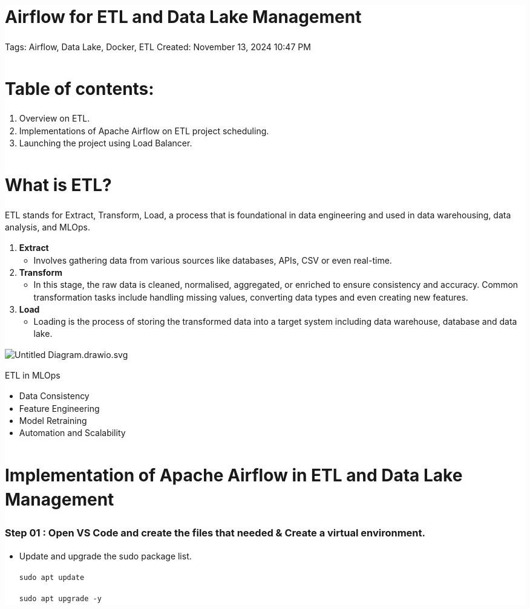 # Airflow for ETL and Data Lake Management

Tags: Airflow, Data Lake, Docker, ETL
Created: November 13, 2024 10:47 PM

# Table of contents:

1. Overview on ETL. 
2. Implementations of Apache Airflow on ETL project scheduling.
3. Launching the project using Load Balancer.

# What is ETL?

ETL stands for Extract, Transform, Load, a process that is foundational in data engineering and used in data warehousing, data analysis, and MLOps.

1. **Extract**
    - Involves gathering data from various sources like databases, APIs, CSV or even real-time.
2. **Transform**
    - In this stage, the raw data is cleaned, normalised, aggregated, or enriched to ensure consistency and accuracy. Common transformation tasks include handling missing values, converting data types and even creating new features.
3. **Load**
    - Loading is the process of storing the transformed data into a target system including data warehouse, database and data lake.

![Untitled Diagram.drawio.svg](Airflow%20for%20ETL%20and%20Data%20Lake%20Management%2013dd4718bce880e2b672dac3cac5ae97/Untitled_Diagram.drawio.svg)

ETL in MLOps

- Data Consistency
- Feature Engineering
- Model Retraining
- Automation and Scalability

# Implementation of Apache Airflow in ETL and Data Lake Management

### Step 01 : Open VS Code and create the files that needed & Create a virtual environment.

- Update and upgrade the sudo package list.
    
    ```markup
    sudo apt update
    ```
    
    ```markup
    sudo apt upgrade -y
    ```
    